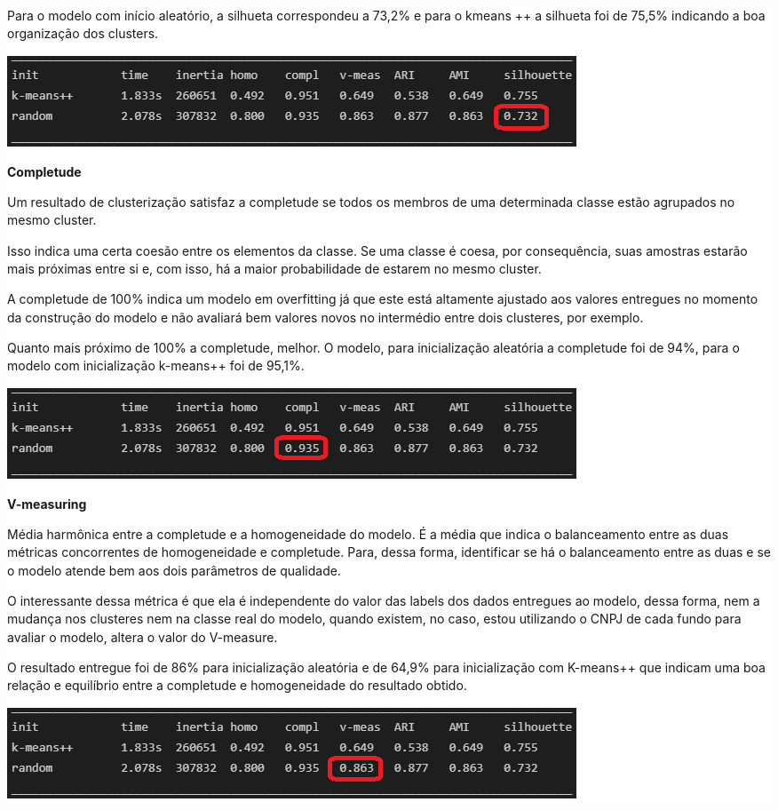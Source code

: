 Para o modelo com início aleatório, a silhueta correspondeu a 73,2% e para o kmeans ++ a silhueta foi de 75,5% indicando a boa organização dos clusters.

![](img/tabelasilhueta.png)

**Completude**

Um resultado de clusterização satisfaz a completude se todos os membros de uma determinada classe estão agrupados no mesmo cluster.

Isso indica uma certa coesão entre os elementos da classe. Se uma classe é coesa, por consequência, suas amostras estarão mais próximas entre si e, com isso, há a maior probabilidade de estarem no mesmo cluster.

A completude de 100% indica um modelo em overfitting já que este está altamente ajustado aos valores entregues no momento da construção do modelo e não avaliará bem valores novos no intermédio entre dois clusteres, por exemplo.

Quanto mais próximo de 100% a completude, melhor. O modelo, para inicialização aleatória a completude foi de 94%, para o modelo com inicialização k-means++ foi de 95,1%.

![](img/tabelacompletude.png)

**V-measuring**

Média harmônica entre a completude e a homogeneidade do modelo. É a média que indica o balanceamento entre as duas métricas concorrentes de homogeneidade e completude. Para, dessa forma, identificar se há o balanceamento entre as duas e se o modelo atende bem aos dois parâmetros de qualidade.

O interessante dessa métrica é que ela é independente do valor das labels dos dados entregues ao modelo, dessa forma, nem a mudança nos clusteres nem na classe real do modelo, quando existem, no caso, estou utilizando o CNPJ de cada fundo para avaliar o modelo, altera o valor do V-measure.

O resultado entregue foi de 86% para inicialização aleatória e de 64,9% para inicialização com K-means++ que indicam uma boa relação e equilíbrio entre a completude e homogeneidade do resultado obtido.

![](img/tabelavmeans.png)
